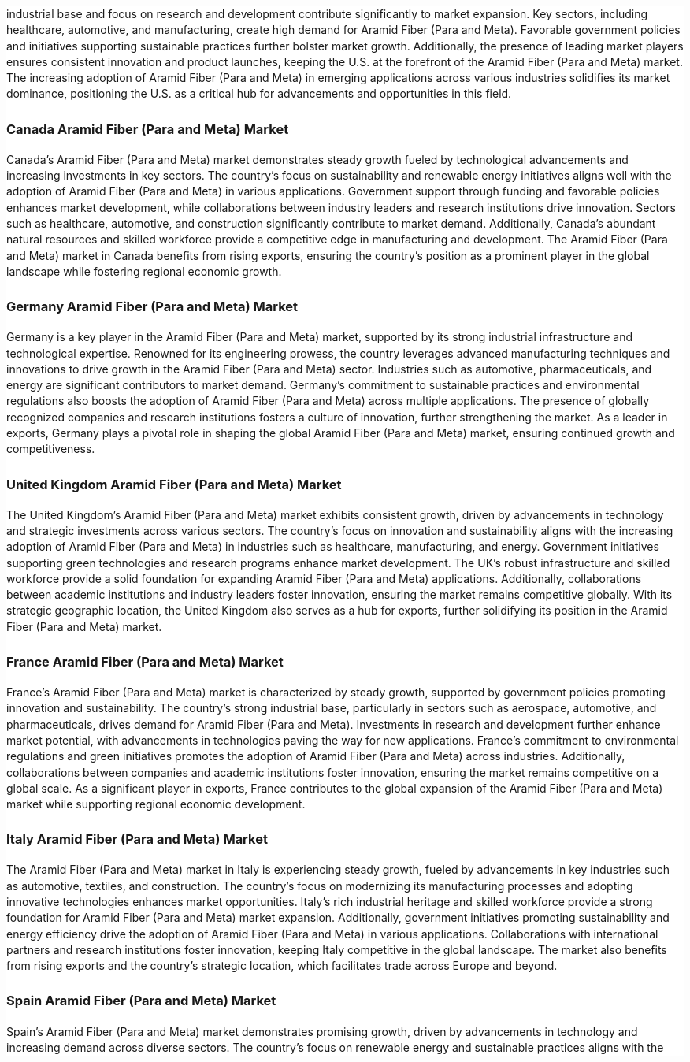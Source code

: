 industrial base and focus on research and development contribute significantly to market expansion. Key sectors, including healthcare, automotive, and manufacturing, create high demand for Aramid Fiber (Para and Meta). Favorable government policies and initiatives supporting sustainable practices further bolster market growth. Additionally, the presence of leading market players ensures consistent innovation and product launches, keeping the U.S. at the forefront of the Aramid Fiber (Para and Meta) market. The increasing adoption of Aramid Fiber (Para and Meta) in emerging applications across various industries solidifies its market dominance, positioning the U.S. as a critical hub for advancements and opportunities in this field.</p><h3>Canada Aramid Fiber (Para and Meta) Market</h3><p>Canada&rsquo;s Aramid Fiber (Para and Meta) market demonstrates steady growth fueled by technological advancements and increasing investments in key sectors. The country&rsquo;s focus on sustainability and renewable energy initiatives aligns well with the adoption of Aramid Fiber (Para and Meta) in various applications. Government support through funding and favorable policies enhances market development, while collaborations between industry leaders and research institutions drive innovation. Sectors such as healthcare, automotive, and construction significantly contribute to market demand. Additionally, Canada&rsquo;s abundant natural resources and skilled workforce provide a competitive edge in manufacturing and development. The Aramid Fiber (Para and Meta) market in Canada benefits from rising exports, ensuring the country&rsquo;s position as a prominent player in the global landscape while fostering regional economic growth.</p><h3>Germany Aramid Fiber (Para and Meta) Market</h3><p>Germany is a key player in the Aramid Fiber (Para and Meta) market, supported by its strong industrial infrastructure and technological expertise. Renowned for its engineering prowess, the country leverages advanced manufacturing techniques and innovations to drive growth in the Aramid Fiber (Para and Meta) sector. Industries such as automotive, pharmaceuticals, and energy are significant contributors to market demand. Germany&rsquo;s commitment to sustainable practices and environmental regulations also boosts the adoption of Aramid Fiber (Para and Meta) across multiple applications. The presence of globally recognized companies and research institutions fosters a culture of innovation, further strengthening the market. As a leader in exports, Germany plays a pivotal role in shaping the global Aramid Fiber (Para and Meta) market, ensuring continued growth and competitiveness.</p><h3>United Kingdom Aramid Fiber (Para and Meta) Market</h3><p>The United Kingdom&rsquo;s Aramid Fiber (Para and Meta) market exhibits consistent growth, driven by advancements in technology and strategic investments across various sectors. The country&rsquo;s focus on innovation and sustainability aligns with the increasing adoption of Aramid Fiber (Para and Meta) in industries such as healthcare, manufacturing, and energy. Government initiatives supporting green technologies and research programs enhance market development. The UK&rsquo;s robust infrastructure and skilled workforce provide a solid foundation for expanding Aramid Fiber (Para and Meta) applications. Additionally, collaborations between academic institutions and industry leaders foster innovation, ensuring the market remains competitive globally. With its strategic geographic location, the United Kingdom also serves as a hub for exports, further solidifying its position in the Aramid Fiber (Para and Meta) market.</p><h3>France Aramid Fiber (Para and Meta) Market</h3><p>France&rsquo;s Aramid Fiber (Para and Meta) market is characterized by steady growth, supported by government policies promoting innovation and sustainability. The country&rsquo;s strong industrial base, particularly in sectors such as aerospace, automotive, and pharmaceuticals, drives demand for Aramid Fiber (Para and Meta). Investments in research and development further enhance market potential, with advancements in technologies paving the way for new applications. France&rsquo;s commitment to environmental regulations and green initiatives promotes the adoption of Aramid Fiber (Para and Meta) across industries. Additionally, collaborations between companies and academic institutions foster innovation, ensuring the market remains competitive on a global scale. As a significant player in exports, France contributes to the global expansion of the Aramid Fiber (Para and Meta) market while supporting regional economic development.</p><h3>Italy Aramid Fiber (Para and Meta) Market</h3><p>The Aramid Fiber (Para and Meta) market in Italy is experiencing steady growth, fueled by advancements in key industries such as automotive, textiles, and construction. The country&rsquo;s focus on modernizing its manufacturing processes and adopting innovative technologies enhances market opportunities. Italy&rsquo;s rich industrial heritage and skilled workforce provide a strong foundation for Aramid Fiber (Para and Meta) market expansion. Additionally, government initiatives promoting sustainability and energy efficiency drive the adoption of Aramid Fiber (Para and Meta) in various applications. Collaborations with international partners and research institutions foster innovation, keeping Italy competitive in the global landscape. The market also benefits from rising exports and the country&rsquo;s strategic location, which facilitates trade across Europe and beyond.</p><h3>Spain Aramid Fiber (Para and Meta) Market</h3><p>Spain&rsquo;s Aramid Fiber (Para and Meta) market demonstrates promising growth, driven by advancements in technology and increasing demand across diverse sectors. The country&rsquo;s focus on renewable energy and sustainable practices aligns with the